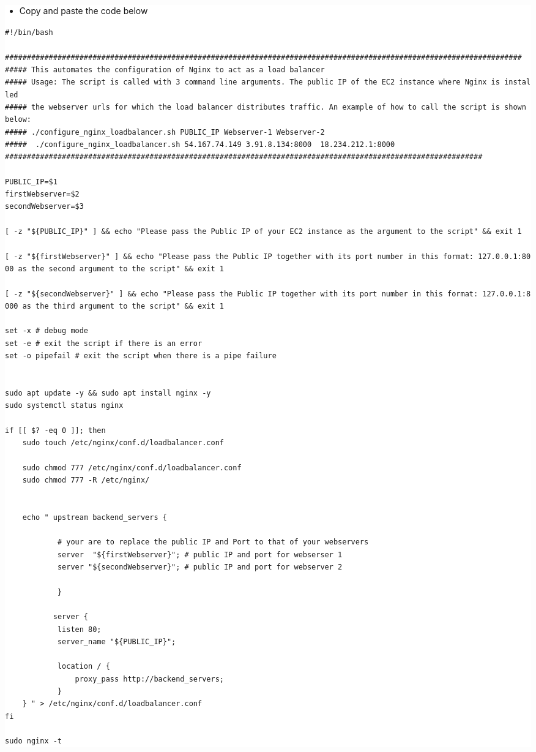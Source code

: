 - Copy and paste the code below 
```
#!/bin/bash

######################################################################################################################
##### This automates the configuration of Nginx to act as a load balancer
##### Usage: The script is called with 3 command line arguments. The public IP of the EC2 instance where Nginx is installed
##### the webserver urls for which the load balancer distributes traffic. An example of how to call the script is shown below:
##### ./configure_nginx_loadbalancer.sh PUBLIC_IP Webserver-1 Webserver-2
#####  ./configure_nginx_loadbalancer.sh 54.167.74.149 3.91.8.134:8000  18.234.212.1:8000
############################################################################################################# 

PUBLIC_IP=$1
firstWebserver=$2
secondWebserver=$3

[ -z "${PUBLIC_IP}" ] && echo "Please pass the Public IP of your EC2 instance as the argument to the script" && exit 1

[ -z "${firstWebserver}" ] && echo "Please pass the Public IP together with its port number in this format: 127.0.0.1:8000 as the second argument to the script" && exit 1

[ -z "${secondWebserver}" ] && echo "Please pass the Public IP together with its port number in this format: 127.0.0.1:8000 as the third argument to the script" && exit 1

set -x # debug mode
set -e # exit the script if there is an error
set -o pipefail # exit the script when there is a pipe failure


sudo apt update -y && sudo apt install nginx -y
sudo systemctl status nginx

if [[ $? -eq 0 ]]; then
    sudo touch /etc/nginx/conf.d/loadbalancer.conf

    sudo chmod 777 /etc/nginx/conf.d/loadbalancer.conf
    sudo chmod 777 -R /etc/nginx/

    
    echo " upstream backend_servers {

            # your are to replace the public IP and Port to that of your webservers
            server  "${firstWebserver}"; # public IP and port for webserser 1
            server "${secondWebserver}"; # public IP and port for webserver 2

            }

           server {
            listen 80;
            server_name "${PUBLIC_IP}";

            location / {
                proxy_pass http://backend_servers;   
            }
    } " > /etc/nginx/conf.d/loadbalancer.conf
fi

sudo nginx -t

```